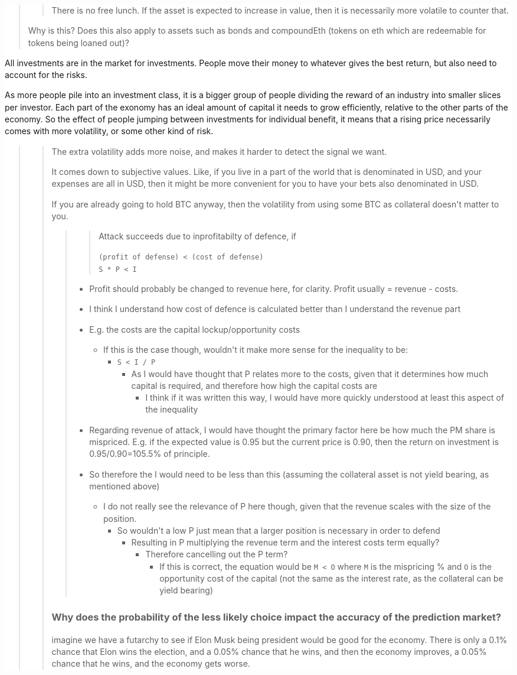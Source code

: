 >>There is no free lunch.
>>If the asset is expected to increase in value, then it is necessarily more volatile to counter that. 
>
>Why is this? Does this also apply to assets such as bonds and compoundEth (tokens on eth which are redeemable for tokens being loaned out)?

All investments are in the market for investments. People move their money to whatever gives the best return, but also need to account for the risks.

As more people pile into an investment class, it is a bigger group of people dividing the reward of an industry into smaller slices per investor.
Each part of the exonomy has an ideal amount of capital it needs to grow efficiently, relative to the other parts of the economy.
So the effect of people jumping between investments for individual benefit, it means that a rising price necessarily comes with more volatility, or some other kind of risk.
>
>>The extra volatility adds more noise, and makes it harder to detect the signal we want.
>>
>>It comes down to subjective values. Like, if you live in a part of the world that is denominated in USD, and your expenses are all in USD, then it might be more convenient for you to have your bets also denominated in USD. 
>>
>>If you are already going to hold BTC anyway, then the volatility from using some BTC as collateral doesn't matter to you.
>>
>>>>
>>>>Attack succeeds due to inprofitabilty of defence, if
>>>>```
>>>>(profit of defense) < (cost of defense)
>>>>S * P < I
>>>>```
>>>
>>>- Profit should probably be changed to revenue here, for clarity. Profit usually = revenue - costs.
>>>
>>>- I think I understand how cost of defence is calculated better than I understand the revenue part
>>>	- E.g. the costs are the capital lockup/opportunity costs
>>>		- If this is the case though, wouldn't it make more sense for the inequality to be:
>>>			- `S < I / P`
>>>				- As I would have thought that P relates more to the costs, given that it determines how much capital is required, and therefore how high the capital costs are
>>>					- I think if it was written this way, I would have more quickly understood at least this aspect of the inequality 
>>>- Regarding revenue of attack, I would have thought the primary factor here be how much the PM share is mispriced. E.g. if the expected value is 0.95 but the current price is 0.90, then the return on investment is 0.95/0.90=105.5% of principle. 
>>>	- So therefore the I would need to be less than this (assuming the collateral asset is not yield bearing, as mentioned above)
>>>		- I do not really see the relevance of P here though, given that the revenue scales with the size of the position. 
>>>			- So wouldn't a low P just mean that a larger position is necessary in order to defend
>>>				- Resulting in P multiplying the revenue term and the interest costs term equally?
>>>					- Therefore cancelling out the P term?
>>>						- If this is correct, the equation would be `M < O` where `M` is the mispricing % and `O` is the opportunity cost of the capital (not the same as the interest rate, as the collateral can be yield bearing)
>>
>>### Why does the probability of the less likely choice impact the accuracy of the prediction market?
>>imagine we have a futarchy to see if Elon Musk being president would be good for the economy.
>>There is only a 0.1% chance that Elon wins the election, and a 0.05% chance that he wins, and then the economy improves, a 0.05% chance that he wins, and the economy gets worse.